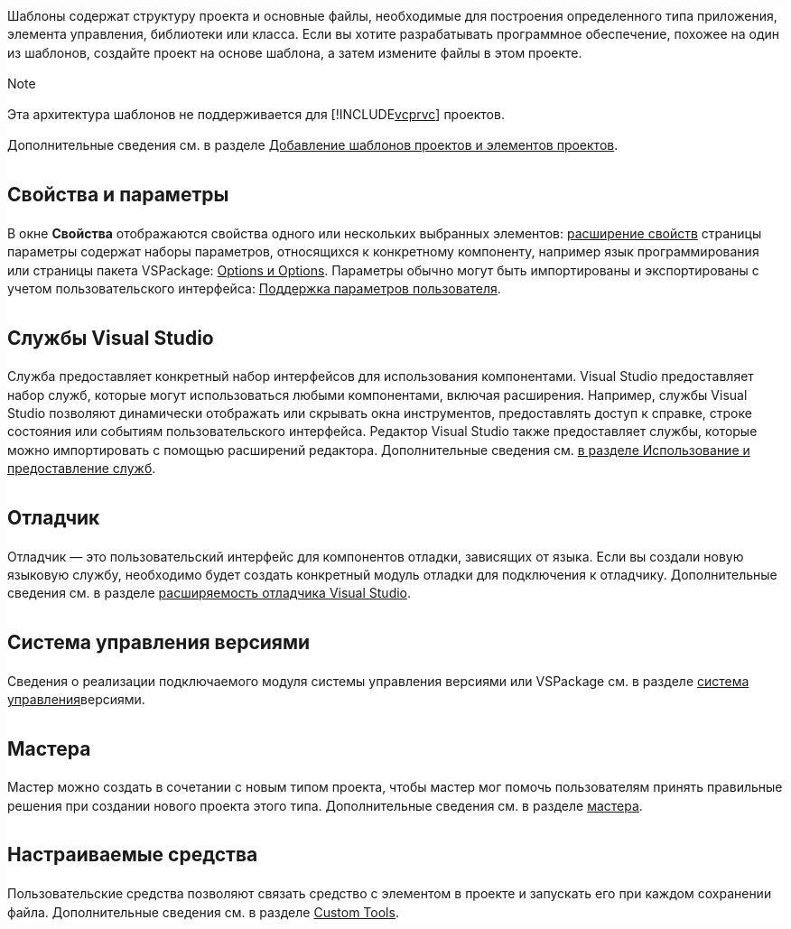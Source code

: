  Шаблоны содержат структуру проекта и основные файлы, необходимые для построения определенного типа приложения, элемента управления, библиотеки или класса. Если вы хотите разрабатывать программное обеспечение, похожее на один из шаблонов, создайте проект на основе шаблона, а затем измените файлы в этом проекте.

> [!NOTE]
> Эта архитектура шаблонов не поддерживается для [!INCLUDE[vcprvc](../../code-quality/includes/vcprvc_md.md)] проектов.

 Дополнительные сведения см. в разделе [Добавление шаблонов проектов и элементов проектов](../../extensibility/internals/adding-project-and-project-item-templates.md).

## <a name="properties-and-options"></a>Свойства и параметры
 В окне **Свойства** отображаются свойства одного или нескольких выбранных элементов: [расширение свойств](../../extensibility/internals/extending-properties.md) страницы параметры содержат наборы параметров, относящихся к конкретному компоненту, например язык программирования или страницы пакета VSPackage: [Options и Options](../../extensibility/internals/options-and-options-pages.md). Параметры обычно могут быть импортированы и экспортированы с учетом пользовательского интерфейса: [Поддержка параметров пользователя](../../extensibility/internals/support-for-user-settings.md).

## <a name="visual-studio-services"></a>Службы Visual Studio
 Служба предоставляет конкретный набор интерфейсов для использования компонентами. Visual Studio предоставляет набор служб, которые могут использоваться любыми компонентами, включая расширения. Например, службы Visual Studio позволяют динамически отображать или скрывать окна инструментов, предоставлять доступ к справке, строке состояния или событиям пользовательского интерфейса. Редактор Visual Studio также предоставляет службы, которые можно импортировать с помощью расширений редактора. Дополнительные сведения см. [в разделе Использование и предоставление служб](../../extensibility/using-and-providing-services.md).

## <a name="debugger"></a>Отладчик
 Отладчик — это пользовательский интерфейс для компонентов отладки, зависящих от языка. Если вы создали новую языковую службу, необходимо будет создать конкретный модуль отладки для подключения к отладчику. Дополнительные сведения см. в разделе [расширяемость отладчика Visual Studio](../../extensibility/debugger/visual-studio-debugger-extensibility.md).

## <a name="source-control"></a>Система управления версиями
 Сведения о реализации подключаемого модуля системы управления версиями или VSPackage см. в разделе [система управления](../../extensibility/internals/source-control.md)версиями.

## <a name="wizards"></a>Мастера
 Мастер можно создать в сочетании с новым типом проекта, чтобы мастер мог помочь пользователям принять правильные решения при создании нового проекта этого типа. Дополнительные сведения см. в разделе [мастера](../../extensibility/internals/wizards.md).

## <a name="custom-tools"></a>Настраиваемые средства
 Пользовательские средства позволяют связать средство с элементом в проекте и запускать его при каждом сохранении файла. Дополнительные сведения см. в разделе [Custom Tools](../../extensibility/internals/custom-tools.md).
